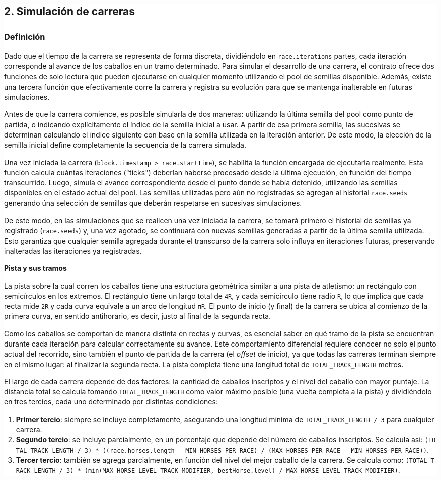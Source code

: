 ## 2. Simulación de carreras

### Definición

Dado que el tiempo de la carrera se representa de forma discreta, dividiéndolo en `race.iterations` partes, cada iteración corresponde al avance de los caballos en un tramo determinado. Para simular el desarrollo de una carrera, el contrato ofrece dos funciones de solo lectura que pueden ejecutarse en cualquier momento utilizando el pool de semillas disponible. Además, existe una tercera función que efectivamente corre la carrera y registra su evolución para que se mantenga inalterable en futuras simulaciones.

Antes de que la carrera comience, es posible simularla de dos maneras: utilizando la última semilla del pool como punto de partida, o indicando explícitamente el índice de la semilla inicial a usar. A partir de esa primera semilla, las sucesivas se determinan calculando el índice siguiente con base en la semilla utilizada en la iteración anterior. De este modo, la elección de la semilla inicial define completamente la secuencia de la carrera simulada.

Una vez iniciada la carrera (`block.timestamp > race.startTime`), se habilita la función encargada de ejecutarla realmente. Esta función calcula cuántas iteraciones ("ticks") deberían haberse procesado desde la última ejecución, en función del tiempo transcurrido. Luego, simula el avance correspondiente desde el punto donde se había detenido, utilizando las semillas disponibles en el estado actual del pool. Las semillas utilizadas pero aún no registradas se agregan al historial `race.seeds` generando úna selección de semillas que deberán respetarse en sucesivas simulaciones.

De este modo, en las simulaciones que se realicen una vez iniciada la carrera, se tomará primero el historial de semillas ya registrado (`race.seeds`) y, una vez agotado, se continuará con nuevas semillas generadas a partir de la última semilla utilizada. Esto garantiza que cualquier semilla agregada durante el transcurso de la carrera solo influya en iteraciones futuras, preservando inalteradas las iteraciones ya registradas.

**Pista y sus tramos**

La pista sobre la cual corren los caballos tiene una estructura geométrica similar a una pista de atletismo: un rectángulo con semicírculos en los extremos. El rectángulo tiene un largo total de `4R`, y cada semicírculo tiene radio `R`, lo que implica que cada recta mide `2R` y cada curva equivale a un arco de longitud `πR`. El punto de inicio (y final) de la carrera se ubica al comienzo de la primera curva, en sentido antihorario, es decir, justo al final de la segunda recta.

Como los caballos se comportan de manera distinta en rectas y curvas, es esencial saber en qué tramo de la pista se encuentran durante cada iteración para calcular correctamente su avance. Este comportamiento diferencial requiere conocer no solo el punto actual del recorrido, sino también el punto de partida de la carrera (el *offset* de inicio), ya que todas las carreras terminan siempre en el mismo lugar: al finalizar la segunda recta. La pista completa tiene una longitud total de `TOTAL_TRACK_LENGTH` metros.

El largo de cada carrera depende de dos factores: la cantidad de caballos inscriptos y el nivel del caballo con mayor puntaje. La distancia total se calcula tomando `TOTAL_TRACK_LENGTH` como valor máximo posible (una vuelta completa a la pista) y dividiéndolo en tres tercios, cada uno determinado por distintas condiciones:

1. **Primer tercio**: siempre se incluye completamente, asegurando una longitud mínima de `TOTAL_TRACK_LENGTH / 3` para cualquier carrera.
2. **Segundo tercio**: se incluye parcialmente, en un porcentaje que depende del número de caballos inscriptos. Se calcula así:
   `(TOTAL_TRACK_LENGTH / 3) * ((race.horses.length - MIN_HORSES_PER_RACE) / (MAX_HORSES_PER_RACE - MIN_HORSES_PER_RACE))`.
3. **Tercer tercio**: también se agrega parcialmente, en función del nivel del mejor caballo de la carrera. Se calcula como:
   `(TOTAL_TRACK_LENGTH / 3) * (min(MAX_HORSE_LEVEL_TRACK_MODIFIER, bestHorse.level) / MAX_HORSE_LEVEL_TRACK_MODIFIER)`.
